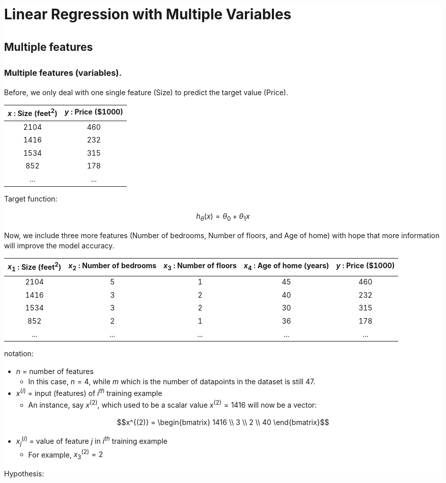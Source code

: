 # Linear Regression with Multiple Variables

## Multiple features

### Multiple features (variables).

Before, we only deal with one single feature (Size) to predict the target value (Price).

| $x$ : Size (feet<sup>2</sup>) | $y$ : Price ($1000) |
| :--: | :---: |
| 2104 | 460 |
| 1416 | 232 |
| 1534 | 315 |
| 852 | 178 |
| ... | ... |

Target function:

$$ h_\theta(x) = \theta_0 + \theta_1 x $$

Now, we include three more features (Number of bedrooms, Number of floors, and Age of home) with hope that more information will improve the model accuracy.

| $x_1$ : Size (feet<sup>2</sup>) | $x_2$ : Number of bedrooms | $x_3$ : Number of floors | $x_4$ : Age of home (years) | $y$ : Price ($1000) |
| :--: | :---: | :---: | :---: | :---: |
| 2104 | 5 | 1 | 45 | 460 |
| 1416 | 3 | 2 | 40 | 232 |
| 1534 | 3 | 2 | 30 | 315 |
| 852 | 2 | 1 | 36 | 178 |
| ... | ... | ... | ... | ... |

notation:

- $n$ = number of features
  - In this case, $n = 4$, while $m$ which is the number of datapoints in the dataset is still 47.
- $x^{(i)}$ = input (features) of $i^{th}$ training example
  - An instance, say $x^{(2)}$, which used to be a scalar value $x^{(2)} = 1416$ will now be a vector:

```math
x^{(2)} = \begin{bmatrix} 1416 \\ 3 \\ 2 \\ 40 \end{bmatrix}
```

- $x_{j}^{(i)}$ = value of feature $j$ in $i^{th}$ training example
  - For example, $x_{3}^{(2)} = 2$

Hypothesis:
